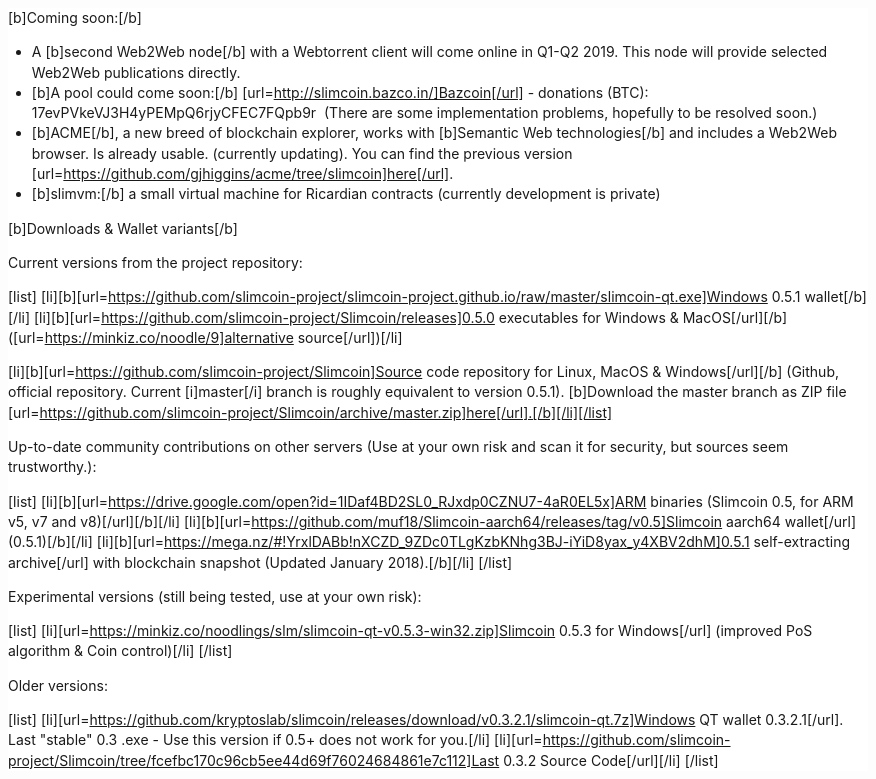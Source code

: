 [b]Coming soon:[/b]

- A [b]second Web2Web node[/b] with a Webtorrent client will come online in Q1-Q2 2019. This node will provide selected Web2Web publications directly. 
- [b]A pool could come soon:[/b] [url=http://slimcoin.bazco.in/]Bazcoin[/url] - donations (BTC): 17evPVkeVJ3H4yPEMpQ6rjyCFEC7FQpb9r  (There are some implementation problems, hopefully to be resolved soon.)
- [b]ACME[/b], a new breed of blockchain explorer, works with [b]Semantic Web technologies[/b] and includes a Web2Web browser. Is already usable. (currently updating). You can find the previous version [url=https://github.com/gjhiggins/acme/tree/slimcoin]here[/url].
- [b]slimvm:[/b] a small virtual machine for Ricardian contracts (currently development is private)

[b]Downloads & Wallet variants[/b]

Current versions from the project repository:

[list]
[li][b][url=https://github.com/slimcoin-project/slimcoin-project.github.io/raw/master/slimcoin-qt.exe]Windows 0.5.1 wallet[/b][/li]
[li][b][url=https://github.com/slimcoin-project/Slimcoin/releases]0.5.0 executables for Windows & MacOS[/url][/b] ([url=https://minkiz.co/noodle/9]alternative source[/url])[/li]

[li][b][url=https://github.com/slimcoin-project/Slimcoin]Source code repository for Linux, MacOS & Windows[/url][/b] (Github, official repository. Current [i]master[/i] branch is roughly equivalent to version 0.5.1). [b]Download the master branch as ZIP file [url=https://github.com/slimcoin-project/Slimcoin/archive/master.zip]here[/url].[/b][/li][/list]

Up-to-date community contributions on other servers (Use at your own risk and scan it for security, but sources seem trustworthy.):

[list]
[li][b][url=https://drive.google.com/open?id=1IDaf4BD2SL0_RJxdp0CZNU7-4aR0EL5x]ARM binaries (Slimcoin 0.5, for ARM v5, v7 and v8)[/url][/b][/li]
[li][b][url=https://github.com/muf18/Slimcoin-aarch64/releases/tag/v0.5]Slimcoin aarch64 wallet[/url] (0.5.1)[/b][/li]
[li][b][url=https://mega.nz/#!YrxlDABb!nXCZD_9ZDc0TLgKzbKNhg3BJ-iYiD8yax_y4XBV2dhM]0.5.1 self-extracting archive[/url] with blockchain snapshot (Updated January 2018).[/b][/li]
[/list]

Experimental versions (still being tested, use at your own risk):

[list]
[li][url=https://minkiz.co/noodlings/slm/slimcoin-qt-v0.5.3-win32.zip]Slimcoin 0.5.3 for Windows[/url] (improved PoS algorithm & Coin control)[/li]
[/list]

Older versions:

[list]
[li][url=https://github.com/kryptoslab/slimcoin/releases/download/v0.3.2.1/slimcoin-qt.7z]Windows QT wallet 0.3.2.1[/url]. Last "stable" 0.3 .exe - Use this version if 0.5+ does not work for you.[/li]
[li][url=https://github.com/slimcoin-project/Slimcoin/tree/fcefbc170c96cb5ee44d69f76024684861e7c112]Last 0.3.2 Source Code[/url][/li]
[/list]
